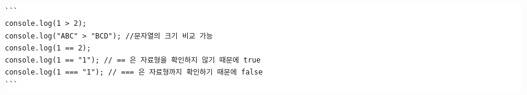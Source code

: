     ```
    console.log(1 > 2);
    console.log("ABC" > "BCD"); //문자열의 크기 비교 가능
    console.log(1 == 2);
    console.log(1 == "1"); // == 은 자료형을 확인하지 않기 때문에 true
    console.log(1 === "1"); // === 은 자료형까지 확인하기 때문에 false
    ```
